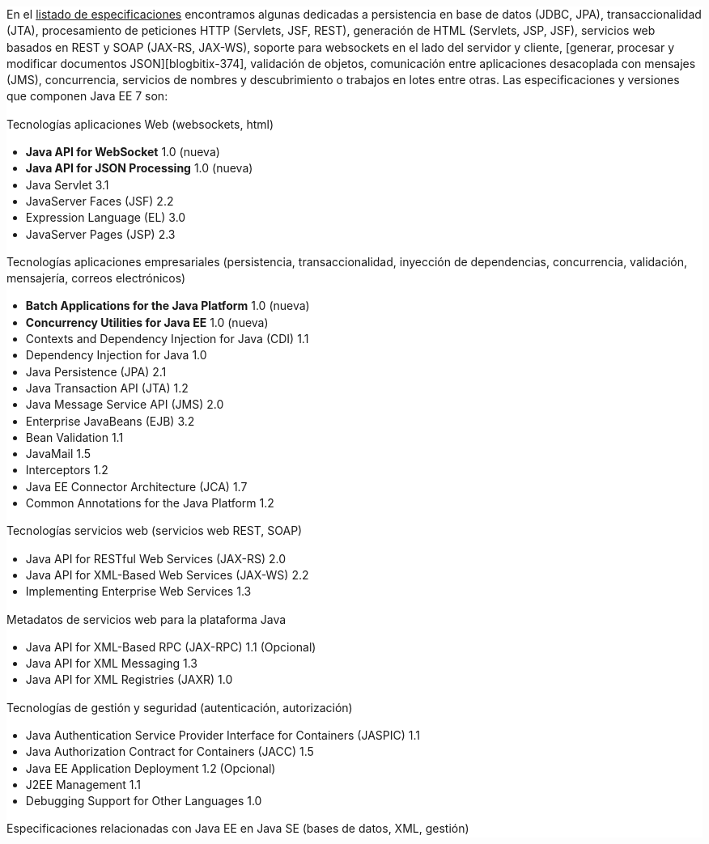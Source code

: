 En el [listado de especificaciones](https://www.oracle.com/technetwork/java/javaee/tech/index.html) encontramos algunas dedicadas a persistencia en base de datos (JDBC, JPA), transaccionalidad (JTA), procesamiento de peticiones HTTP (Servlets, JSF, REST), generación de HTML (Servlets, JSP, JSF), servicios web basados en REST y SOAP (JAX-RS, JAX-WS), soporte para websockets en el lado del servidor y cliente, [generar, procesar y modificar documentos JSON][blogbitix-374], validación de objetos, comunicación entre aplicaciones desacoplada con mensajes (JMS), concurrencia, servicios de nombres y descubrimiento o trabajos en lotes entre otras. Las especificaciones y versiones que componen Java EE 7 son:

Tecnologías aplicaciones Web (websockets, html)

* **Java API for WebSocket** 1.0 (nueva)
* **Java API for JSON Processing** 1.0 (nueva)
* Java Servlet 3.1
* JavaServer Faces (JSF) 2.2
* Expression Language (EL) 3.0
* JavaServer Pages (JSP) 2.3

Tecnologías aplicaciones empresariales (persistencia, transaccionalidad, inyección de dependencias, concurrencia, validación, mensajería, correos electrónicos)

* **Batch Applications for the Java Platform** 1.0 (nueva)
* **Concurrency Utilities for Java EE** 1.0 (nueva)
* Contexts and Dependency Injection for Java (CDI) 1.1
* Dependency Injection for Java 1.0
* Java Persistence (JPA) 2.1
* Java Transaction API (JTA) 1.2
* Java Message Service API (JMS) 2.0
* Enterprise JavaBeans (EJB) 3.2
* Bean Validation 1.1
* JavaMail 1.5
* Interceptors 1.2
* Java EE Connector Architecture (JCA) 1.7
* Common Annotations for the Java Platform 1.2

Tecnologías servicios web (servicios web REST, SOAP)

* Java API for RESTful Web Services (JAX-RS) 2.0
* Java API for XML-Based Web Services (JAX-WS) 2.2
* Implementing Enterprise Web Services 1.3

Metadatos de servicios web para la plataforma Java

* Java API for XML-Based RPC (JAX-RPC) 1.1 (Opcional)
* Java API for XML Messaging 1.3
* Java API for XML Registries (JAXR) 1.0

Tecnologías de gestión y seguridad (autenticación, autorización)

* Java Authentication Service Provider Interface for Containers (JASPIC) 1.1
* Java Authorization Contract for Containers (JACC) 1.5
* Java EE Application Deployment 1.2  (Opcional)
* J2EE Management 1.1
* Debugging Support for Other Languages 1.0

Especificaciones relacionadas con Java EE en Java SE (bases de datos, XML, gestión)
